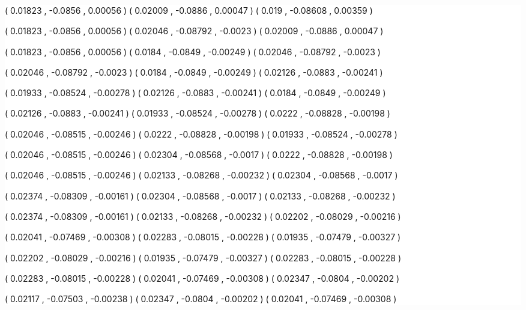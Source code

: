 ( 0.01823 , -0.0856 , 0.00056 )
( 0.02009 , -0.0886 , 0.00047 )
( 0.019 , -0.08608 , 0.00359 )

( 0.01823 , -0.0856 , 0.00056 )
( 0.02046 , -0.08792 , -0.0023 )
( 0.02009 , -0.0886 , 0.00047 )

( 0.01823 , -0.0856 , 0.00056 )
( 0.0184 , -0.0849 , -0.00249 )
( 0.02046 , -0.08792 , -0.0023 )

( 0.02046 , -0.08792 , -0.0023 )
( 0.0184 , -0.0849 , -0.00249 )
( 0.02126 , -0.0883 , -0.00241 )

( 0.01933 , -0.08524 , -0.00278 )
( 0.02126 , -0.0883 , -0.00241 )
( 0.0184 , -0.0849 , -0.00249 )

( 0.02126 , -0.0883 , -0.00241 )
( 0.01933 , -0.08524 , -0.00278 )
( 0.0222 , -0.08828 , -0.00198 )

( 0.02046 , -0.08515 , -0.00246 )
( 0.0222 , -0.08828 , -0.00198 )
( 0.01933 , -0.08524 , -0.00278 )

( 0.02046 , -0.08515 , -0.00246 )
( 0.02304 , -0.08568 , -0.0017 )
( 0.0222 , -0.08828 , -0.00198 )

( 0.02046 , -0.08515 , -0.00246 )
( 0.02133 , -0.08268 , -0.00232 )
( 0.02304 , -0.08568 , -0.0017 )

( 0.02374 , -0.08309 , -0.00161 )
( 0.02304 , -0.08568 , -0.0017 )
( 0.02133 , -0.08268 , -0.00232 )

( 0.02374 , -0.08309 , -0.00161 )
( 0.02133 , -0.08268 , -0.00232 )
( 0.02202 , -0.08029 , -0.00216 )

( 0.02041 , -0.07469 , -0.00308 )
( 0.02283 , -0.08015 , -0.00228 )
( 0.01935 , -0.07479 , -0.00327 )

( 0.02202 , -0.08029 , -0.00216 )
( 0.01935 , -0.07479 , -0.00327 )
( 0.02283 , -0.08015 , -0.00228 )

( 0.02283 , -0.08015 , -0.00228 )
( 0.02041 , -0.07469 , -0.00308 )
( 0.02347 , -0.0804 , -0.00202 )

( 0.02117 , -0.07503 , -0.00238 )
( 0.02347 , -0.0804 , -0.00202 )
( 0.02041 , -0.07469 , -0.00308 )
